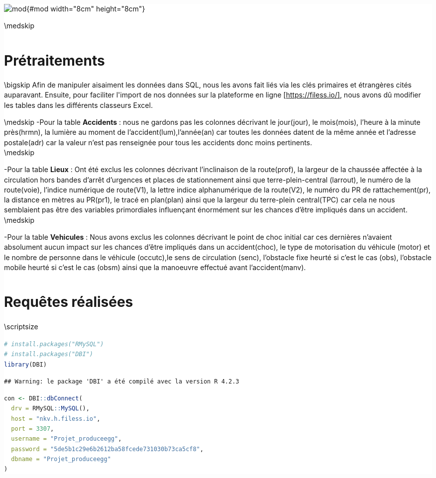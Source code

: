 ![ mod](Images/MOD.png){#mod width="8cm" height="8cm"}  

</center>
  

\medskip

# Prétraitements  

\bigskip
Afin de manipuler aisaiment les données dans SQL, nous les avons fait liés via les clés primaires et étrangères cités auparavant. Ensuite, pour faciliter l'import de nos données sur la plateforme en ligne [https://filess.io/], nous avons dû modifier les tables dans les différents classeurs Excel.   

\medskip
-Pour la table **Accidents** : nous ne gardons pas les colonnes décrivant le jour(jour), le mois(mois), l’heure à la minute près(hrmn), la lumière au moment de l’accident(lum),l’année(an) car toutes les données datent de la même année et l’adresse postale(adr) car la valeur n’est pas renseignée pour tous les accidents donc moins pertinents.    
\medskip

-Pour la table **Lieux** : Ont été exclus les colonnes décrivant l’inclinaison de la route(prof), la largeur de la chaussée affectée à la circulation hors bandes d’arrêt d’urgences et places de stationnement ainsi que terre-plein-central (larrout), le numéro de la route(voie), l’indice numérique de route(V1), la lettre indice alphanumérique de la route(V2), le numéro du PR de rattachement(pr), la distance en mètres au PR(pr1), le tracé en plan(plan) ainsi que la largeur du terre-plein central(TPC)  car cela ne nous semblaient pas être des variables primordiales influençant énormément sur les chances d’être impliqués dans un accident.  
\medskip

-Pour la table **Vehicules** : Nous avons exclus les colonnes décrivant le point de choc initial car ces dernières n’avaient absolument aucun impact sur les chances d’être impliqués dans un accident(choc), le type de motorisation du véhicule (motor) et le nombre de personne dans le véhicule  (occutc),le sens de circulation (senc), l’obstacle fixe heurté si c’est le cas (obs), l’obstacle mobile heurté si c’est le cas (obsm) ainsi que la manoeuvre effectué avant l’accident(manv).  


# Requêtes réalisées  


\scriptsize


```r
# install.packages("RMySQL")
# install.packages("DBI")
library(DBI)
```

```
## Warning: le package 'DBI' a été compilé avec la version R 4.2.3
```

```r
con <- DBI::dbConnect(
  drv = RMySQL::MySQL(),    
  host = "nkv.h.filess.io", 
  port = 3307,               
  username = "Projet_produceegg", 
  password = "5de5b1c29e6b2612ba58fcede731030b73ca5cf8", 
  dbname = "Projet_produceegg"    
)
```
